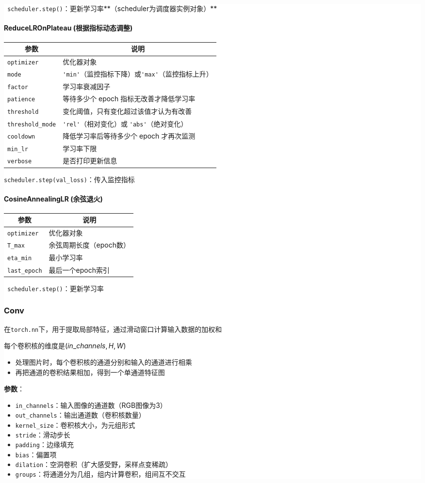 ` scheduler.step()`：更新学习率**（scheduler为调度器实例对象）**

#### ReduceLROnPlateau (根据指标动态调整)

| 参数             | 说明                                             |
| ---------------- | ------------------------------------------------ |
| `optimizer`      | 优化器对象                                       |
| `mode`           | `'min'`（监控指标下降）或`'max'`（监控指标上升） |
| `factor`         | 学习率衰减因子                                   |
| `patience`       | 等待多少个 epoch 指标无改善才降低学习率          |
| `threshold`      | 变化阈值，只有变化超过该值才认为有改善           |
| `threshold_mode` | `'rel'`（相对变化）或 `'abs'`（绝对变化）        |
| `cooldown`       | 降低学习率后等待多少个 epoch 才再次监测          |
| `min_lr`         | 学习率下限                                       |
| `verbose`        | 是否打印更新信息                                 |

`scheduler.step(val_loss)`：传入监控指标

#### CosineAnnealingLR (余弦退火)

| 参数         | 说明                    |
| ------------ | ----------------------- |
| `optimizer`  | 优化器对象              |
| `T_max`      | 余弦周期长度（epoch数） |
| `eta_min`    | 最小学习率              |
| `last_epoch` | 最后一个epoch索引       |

` scheduler.step()`：更新学习率

### Conv

在`torch.nn`下，用于提取局部特征，通过滑动窗口计算输入数据的加权和

每个卷积核的维度是$(in\_channels,H,W)$

- 处理图片时，每个卷积核的通道分别和输入的通道进行相乘
- 再把通道的卷积结果相加，得到一个单通道特征图

**参数**：

- `in_channels`：输入图像的通道数（RGB图像为3）
- `out_channels`：输出通道数（卷积核数量）
- `kernel_size`：卷积核大小，为元组形式
- `stride`：滑动步长
- `padding`：边缘填充
- `bias`：偏置项
- `dilation`：空洞卷积（扩大感受野，采样点变稀疏）
- `groups`：将通道分为几组，组内计算卷积，组间互不交互
